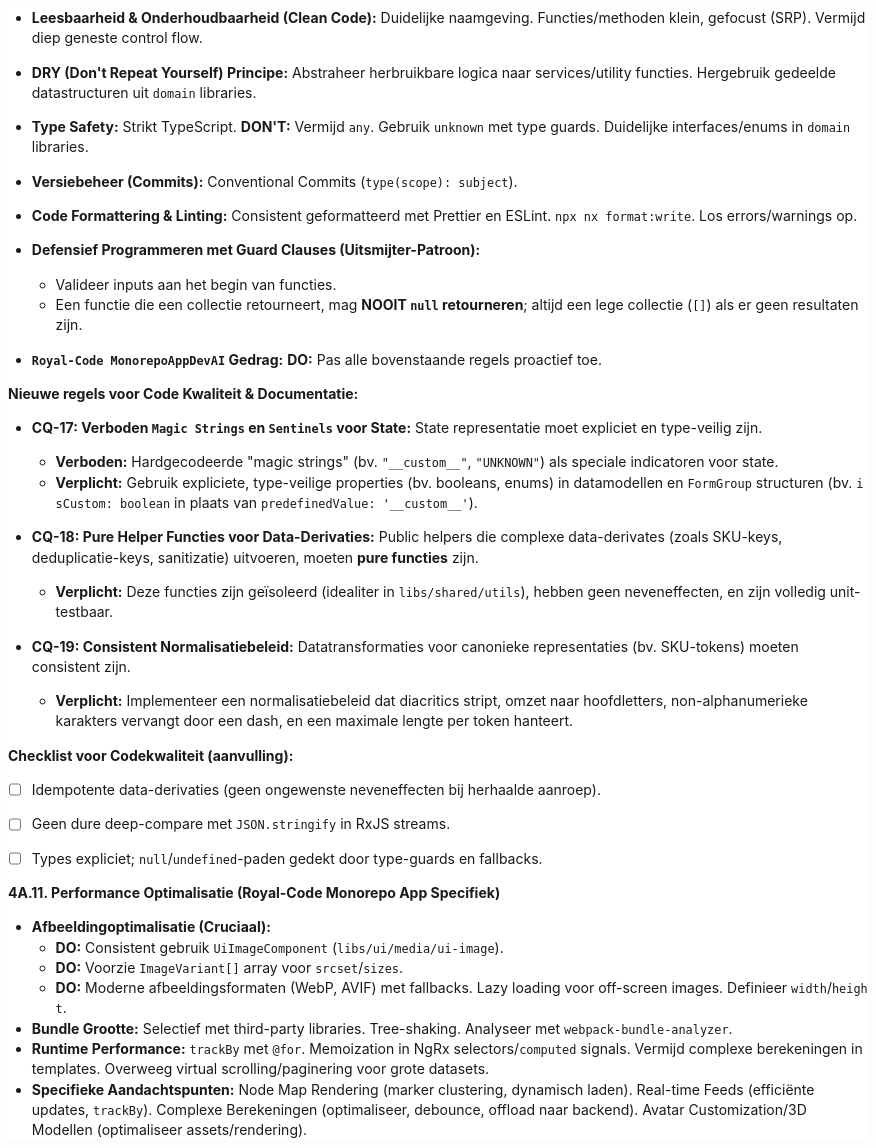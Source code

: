 *   **Leesbaarheid & Onderhoudbaarheid (Clean Code):** Duidelijke naamgeving. Functies/methoden klein, gefocust (SRP). Vermijd diep geneste control flow.

*   **DRY (Don't Repeat Yourself) Principe:** Abstraheer herbruikbare logica naar services/utility functies. Hergebruik gedeelde datastructuren uit `domain` libraries.

*   **Type Safety:** Strikt TypeScript. **DON'T:** Vermijd `any`. Gebruik `unknown` met type guards. Duidelijke interfaces/enums in `domain` libraries.

*   **Versiebeheer (Commits):** Conventional Commits (`type(scope): subject`).

*   **Code Formattering & Linting:** Consistent geformatteerd met Prettier en ESLint. `npx nx format:write`. Los errors/warnings op.

*   **Defensief Programmeren met Guard Clauses (Uitsmijter-Patroon):**
    *   Valideer inputs aan het begin van functies.
    *   Een functie die een collectie retourneert, mag **NOOIT `null` retourneren**; altijd een lege collectie (`[]`) als er geen resultaten zijn.

*   **`Royal-Code MonorepoAppDevAI` Gedrag:** **DO:** Pas alle bovenstaande regels proactief toe.

**Nieuwe regels voor Code Kwaliteit & Documentatie:**

*   **CQ-17: Verboden `Magic Strings` en `Sentinels` voor State:** State representatie moet expliciet en type-veilig zijn.
    *   **Verboden:** Hardgecodeerde "magic strings" (bv. `"__custom__"`, `"UNKNOWN"`) als speciale indicatoren voor state.
    *   **Verplicht:** Gebruik expliciete, type-veilige properties (bv. booleans, enums) in datamodellen en `FormGroup` structuren (bv. `isCustom: boolean` in plaats van `predefinedValue: '__custom__'`).

*   **CQ-18: Pure Helper Functies voor Data-Derivaties:** Public helpers die complexe data-derivates (zoals SKU-keys, deduplicatie-keys, sanitizatie) uitvoeren, moeten **pure functies** zijn.
    *   **Verplicht:** Deze functies zijn geïsoleerd (idealiter in `libs/shared/utils`), hebben geen neveneffecten, en zijn volledig unit-testbaar.

*   **CQ-19: Consistent Normalisatiebeleid:** Datatransformaties voor canonieke representaties (bv. SKU-tokens) moeten consistent zijn.
    *   **Verplicht:** Implementeer een normalisatiebeleid dat diacritics stript, omzet naar hoofdletters, non-alphanumerieke karakters vervangt door een dash, en een maximale lengte per token hanteert.

**Checklist voor Codekwaliteit (aanvulling):**

*   [ ] Idempotente data-derivaties (geen ongewenste neveneffecten bij herhaalde aanroep).
*   [ ] Geen dure deep-compare met `JSON.stringify` in RxJS streams.
*   [ ] Types expliciet; `null`/`undefined`-paden gedekt door type-guards en fallbacks.


**4A.11. Performance Optimalisatie (Royal-Code Monorepo App Specifiek)**

*   **Afbeeldingoptimalisatie (Cruciaal):**
    *   **DO:** Consistent gebruik `UiImageComponent` (`libs/ui/media/ui-image`).
    *   **DO:** Voorzie `ImageVariant[]` array voor `srcset`/`sizes`.
    *   **DO:** Moderne afbeeldingsformaten (WebP, AVIF) met fallbacks. Lazy loading voor off-screen images. Definieer `width`/`height`.
*   **Bundle Grootte:** Selectief met third-party libraries. Tree-shaking. Analyseer met `webpack-bundle-analyzer`.
*   **Runtime Performance:** `trackBy` met `@for`. Memoization in NgRx selectors/`computed` signals. Vermijd complexe berekeningen in templates. Overweeg virtual scrolling/paginering voor grote datasets.
*   **Specifieke Aandachtspunten:** Node Map Rendering (marker clustering, dynamisch laden). Real-time Feeds (efficiënte updates, `trackBy`). Complexe Berekeningen (optimaliseer, debounce, offload naar backend). Avatar Customization/3D Modellen (optimaliseer assets/rendering).
